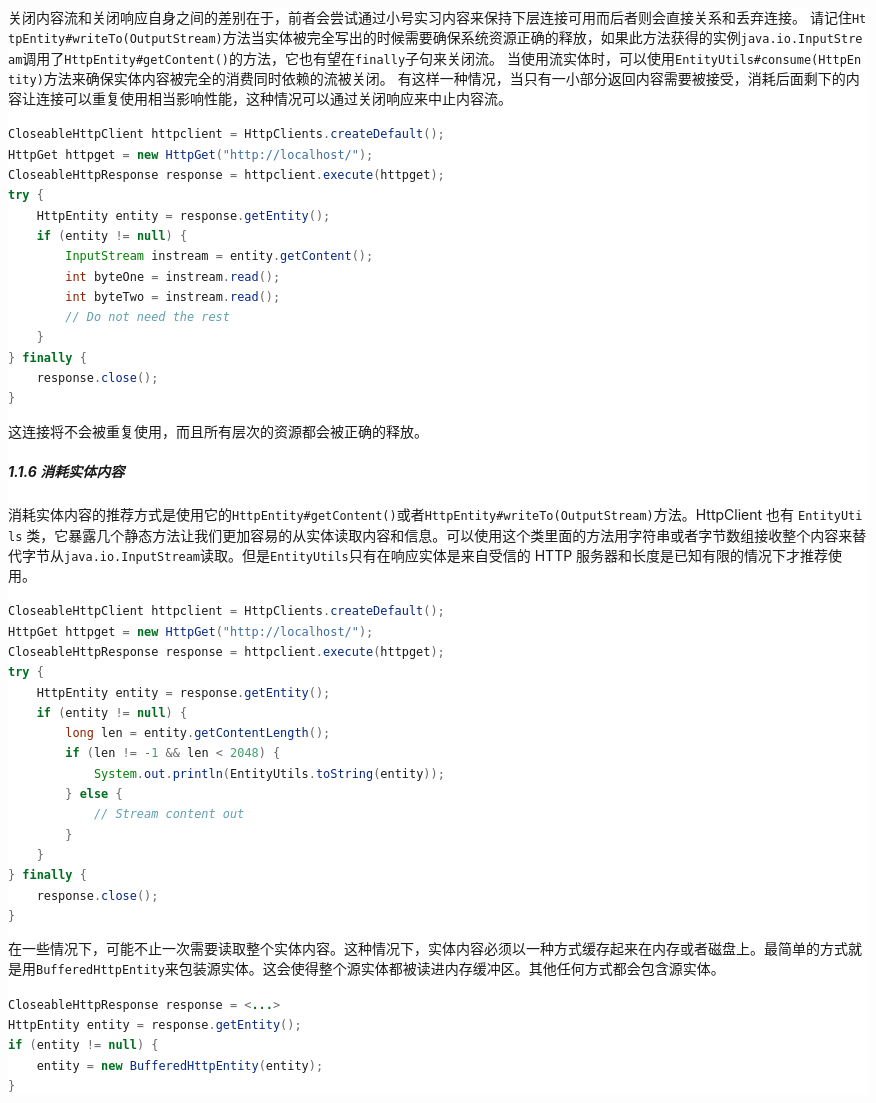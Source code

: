 关闭内容流和关闭响应自身之间的差别在于，前者会尝试通过小号实习内容来保持下层连接可用而后者则会直接关系和丢弃连接。
请记住`HttpEntity#writeTo(OutputStream)`方法当实体被完全写出的时候需要确保系统资源正确的释放，如果此方法获得的实例`java.io.InputStream`调用了`HttpEntity#getContent()`的方法，它也有望在`finally`子句来关闭流。
当使用流实体时，可以使用`EntityUtils#consume(HttpEntity)`方法来确保实体内容被完全的消费同时依赖的流被关闭。
有这样一种情况，当只有一小部分返回内容需要被接受，消耗后面剩下的内容让连接可以重复使用相当影响性能，这种情况可以通过关闭响应来中止内容流。

```java
CloseableHttpClient httpclient = HttpClients.createDefault();
HttpGet httpget = new HttpGet("http://localhost/");
CloseableHttpResponse response = httpclient.execute(httpget);
try {
    HttpEntity entity = response.getEntity();
    if (entity != null) {
        InputStream instream = entity.getContent();
        int byteOne = instream.read();
        int byteTwo = instream.read();
        // Do not need the rest
    }
} finally {
    response.close();
}
```

这连接将不会被重复使用，而且所有层次的资源都会被正确的释放。

##### 1.1.6 消耗实体内容

消耗实体内容的推荐方式是使用它的`HttpEntity#getContent()`或者`HttpEntity#writeTo(OutputStream)`方法。HttpClient 也有 `EntityUtils` 类，它暴露几个静态方法让我们更加容易的从实体读取内容和信息。可以使用这个类里面的方法用字符串或者字节数组接收整个内容来替代字节从`java.io.InputStream`读取。但是`EntityUtils`只有在响应实体是来自受信的 HTTP 服务器和长度是已知有限的情况下才推荐使用。

```java
CloseableHttpClient httpclient = HttpClients.createDefault();
HttpGet httpget = new HttpGet("http://localhost/");
CloseableHttpResponse response = httpclient.execute(httpget);
try {
    HttpEntity entity = response.getEntity();
    if (entity != null) {
        long len = entity.getContentLength();
        if (len != -1 && len < 2048) {
            System.out.println(EntityUtils.toString(entity));
        } else {
            // Stream content out
        }
    }
} finally {
    response.close();
}
```

在一些情况下，可能不止一次需要读取整个实体内容。这种情况下，实体内容必须以一种方式缓存起来在内存或者磁盘上。最简单的方式就是用`BufferedHttpEntity`来包装源实体。这会使得整个源实体都被读进内存缓冲区。其他任何方式都会包含源实体。

```java
CloseableHttpResponse response = <...>
HttpEntity entity = response.getEntity();
if (entity != null) {
    entity = new BufferedHttpEntity(entity);
}
```
